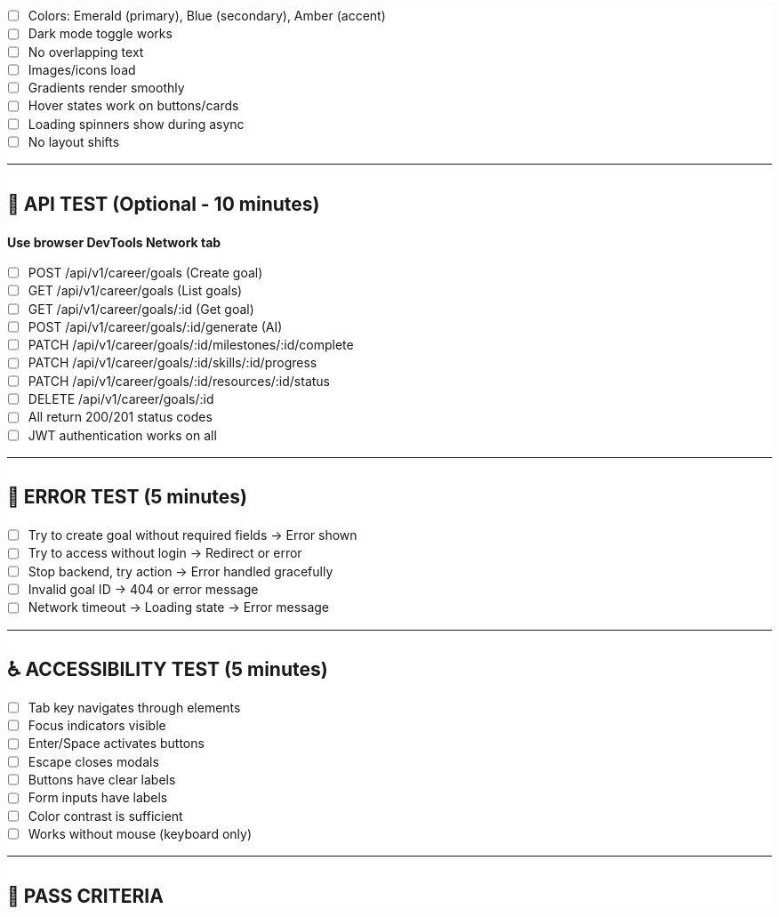 - [ ] Colors: Emerald (primary), Blue (secondary), Amber (accent)
- [ ] Dark mode toggle works
- [ ] No overlapping text
- [ ] Images/icons load
- [ ] Gradients render smoothly
- [ ] Hover states work on buttons/cards
- [ ] Loading spinners show during async
- [ ] No layout shifts

---

## 🔌 **API TEST** (Optional - 10 minutes)

**Use browser DevTools Network tab**

- [ ] POST /api/v1/career/goals (Create goal)
- [ ] GET /api/v1/career/goals (List goals)
- [ ] GET /api/v1/career/goals/:id (Get goal)
- [ ] POST /api/v1/career/goals/:id/generate (AI)
- [ ] PATCH /api/v1/career/goals/:id/milestones/:id/complete
- [ ] PATCH /api/v1/career/goals/:id/skills/:id/progress
- [ ] PATCH /api/v1/career/goals/:id/resources/:id/status
- [ ] DELETE /api/v1/career/goals/:id
- [ ] All return 200/201 status codes
- [ ] JWT authentication works on all

---

## 🚨 **ERROR TEST** (5 minutes)

- [ ] Try to create goal without required fields → Error shown
- [ ] Try to access without login → Redirect or error
- [ ] Stop backend, try action → Error handled gracefully
- [ ] Invalid goal ID → 404 or error message
- [ ] Network timeout → Loading state → Error message

---

## ♿ **ACCESSIBILITY TEST** (5 minutes)

- [ ] Tab key navigates through elements
- [ ] Focus indicators visible
- [ ] Enter/Space activates buttons
- [ ] Escape closes modals
- [ ] Buttons have clear labels
- [ ] Form inputs have labels
- [ ] Color contrast is sufficient
- [ ] Works without mouse (keyboard only)

---

## 🎯 **PASS CRITERIA**
